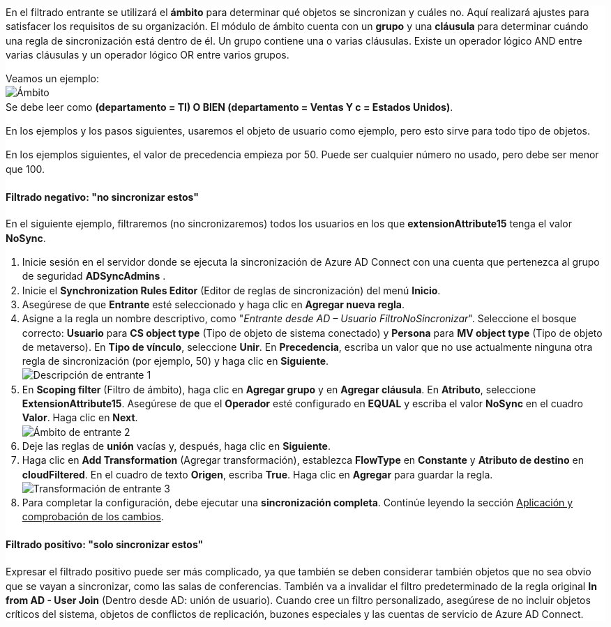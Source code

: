 En el filtrado entrante se utilizará el **ámbito** para determinar qué objetos se sincronizan y cuáles no. Aquí realizará ajustes para satisfacer los requisitos de su organización. El módulo de ámbito cuenta con un **grupo** y una **cláusula** para determinar cuándo una regla de sincronización está dentro de él. Un grupo contiene una o varias cláusulas. Existe un operador lógico AND entre varias cláusulas y un operador lógico OR entre varios grupos.

Veamos un ejemplo:   
![Ámbito](./media/active-directory-aadconnectsync-configure-filtering/scope.png)  
Se debe leer como **(departamento = TI) O BIEN (departamento = Ventas Y c = Estados Unidos)**.

En los ejemplos y los pasos siguientes, usaremos el objeto de usuario como ejemplo, pero esto sirve para todo tipo de objetos.

En los ejemplos siguientes, el valor de precedencia empieza por 50. Puede ser cualquier número no usado, pero debe ser menor que 100.

#### <a name="negative-filtering-do-not-sync-these"></a>Filtrado negativo: "no sincronizar estos"
En el siguiente ejemplo, filtraremos (no sincronizaremos) todos los usuarios en los que **extensionAttribute15** tenga el valor **NoSync**.

1. Inicie sesión en el servidor donde se ejecuta la sincronización de Azure AD Connect con una cuenta que pertenezca al grupo de seguridad **ADSyncAdmins** .
2. Inicie el **Synchronization Rules Editor** (Editor de reglas de sincronización) del menú **Inicio**.
3. Asegúrese de que **Entrante** esté seleccionado y haga clic en **Agregar nueva regla**.
4. Asigne a la regla un nombre descriptivo, como "*Entrante desde AD – Usuario FiltroNoSincronizar*". Seleccione el bosque correcto: **Usuario** para **CS object type** (Tipo de objeto de sistema conectado) y **Persona** para **MV object type** (Tipo de objeto de metaverso). En **Tipo de vínculo**, seleccione **Unir**. En **Precedencia**, escriba un valor que no use actualmente ninguna otra regla de sincronización (por ejemplo, 50) y haga clic en **Siguiente**.  
   ![Descripción de entrante 1](./media/active-directory-aadconnectsync-configure-filtering/inbound1.png)  
5. En **Scoping filter** (Filtro de ámbito), haga clic en **Agregar grupo** y en **Agregar cláusula**. En **Atributo**, seleccione **ExtensionAttribute15**. Asegúrese de que el **Operador** esté configurado en **EQUAL** y escriba el valor **NoSync** en el cuadro **Valor**. Haga clic en **Next**.  
   ![Ámbito de entrante 2](./media/active-directory-aadconnectsync-configure-filtering/inbound2.png)  
6. Deje las reglas de **unión** vacías y, después, haga clic en **Siguiente**.
7. Haga clic en **Add Transformation** (Agregar transformación), establezca **FlowType** en **Constante** y **Atributo de destino** en **cloudFiltered**. En el cuadro de texto **Origen**, escriba **True**. Haga clic en **Agregar** para guardar la regla.  
   ![Transformación de entrante 3](./media/active-directory-aadconnectsync-configure-filtering/inbound3.png)
8. Para completar la configuración, debe ejecutar una **sincronización completa**. Continúe leyendo la sección [Aplicación y comprobación de los cambios](#apply-and-verify-changes).

#### <a name="positive-filtering-only-sync-these"></a>Filtrado positivo: "solo sincronizar estos"
Expresar el filtrado positivo puede ser más complicado, ya que también se deben considerar también objetos que no sea obvio que se vayan a sincronizar, como las salas de conferencias. También va a invalidar el filtro predeterminado de la regla original **In from AD - User Join** (Dentro desde AD: unión de usuario). Cuando cree un filtro personalizado, asegúrese de no incluir objetos críticos del sistema, objetos de conflictos de replicación, buzones especiales y las cuentas de servicio de Azure AD Connect.
